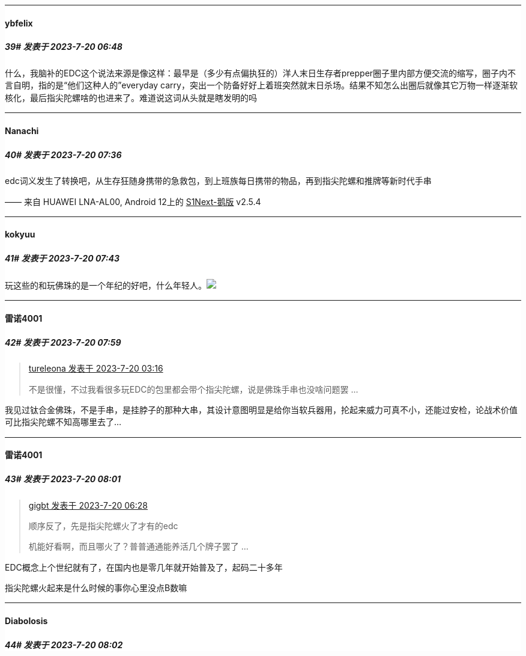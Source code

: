 *****

####  ybfelix  
##### 39#       发表于 2023-7-20 06:48

什么，我脑补的EDC这个说法来源是像这样：最早是（多少有点偏执狂的）洋人末日生存者prepper圈子里内部方便交流的缩写，圈子内不言自明，指的是“他们这种人的”everyday carry，突出一个防备好好上着班突然就末日杀场。结果不知怎么出圈后就像其它万物一样逐渐软核化，最后指尖陀螺啥的也进来了。难道说这词从头就是瞎发明的吗

*****

####  Nanachi  
##### 40#       发表于 2023-7-20 07:36

edc词义发生了转换吧，从生存狂随身携带的急救包，到上班族每日携带的物品，再到指尖陀螺和推牌等新时代手串

—— 来自 HUAWEI LNA-AL00, Android 12上的 [S1Next-鹅版](https://github.com/ykrank/S1-Next/releases) v2.5.4

*****

####  kokyuu  
##### 41#       发表于 2023-7-20 07:43

玩这些的和玩佛珠的是一个年纪的好吧，什么年轻人。<img src="https://static.saraba1st.com/image/smiley/face2017/048.png" referrerpolicy="no-referrer">

*****

####  雷诺4001  
##### 42#       发表于 2023-7-20 07:59

<blockquote><a href="httphttps://bbs.saraba1st.com/2b/forum.php?mod=redirect&amp;goto=findpost&amp;pid=61723775&amp;ptid=2145086" target="_blank">tureleona 发表于 2023-7-20 03:16</a>

不是很懂，不过我看很多玩EDC的包里都会带个指尖陀螺，说是佛珠手串也没啥问题罢 ...</blockquote>
我见过钛合金佛珠，不是手串，是挂脖子的那种大串，其设计意图明显是给你当软兵器用，抡起来威力可真不小，还能过安检，论战术价值可比指尖陀螺不知高哪里去了…

*****

####  雷诺4001  
##### 43#       发表于 2023-7-20 08:01

<blockquote><a href="httphttps://bbs.saraba1st.com/2b/forum.php?mod=redirect&amp;goto=findpost&amp;pid=61723948&amp;ptid=2145086" target="_blank">gigbt 发表于 2023-7-20 06:28</a>

顺序反了，先是指尖陀螺火了才有的edc

机能好看啊，而且哪火了？普普通通能养活几个牌子罢了 ...</blockquote>
EDC概念上个世纪就有了，在国内也是零几年就开始普及了，起码二十多年

 指尖陀螺火起来是什么时候的事你心里没点B数嘛

*****

####  Diabolosis  
##### 44#       发表于 2023-7-20 08:02
